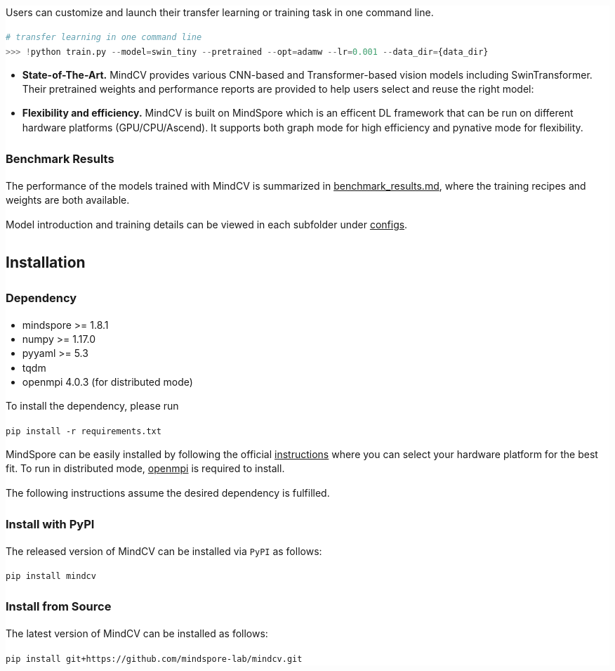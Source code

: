 Users can customize and launch their transfer learning or training task in one command line.

``` python
# transfer learning in one command line
>>> !python train.py --model=swin_tiny --pretrained --opt=adamw --lr=0.001 --data_dir={data_dir}
```

- **State-of-The-Art.** MindCV provides various CNN-based and Transformer-based vision models including SwinTransformer. Their pretrained weights and performance reports are provided to help users select and reuse the right model:

- **Flexibility and efficiency.** MindCV is built on MindSpore which is an efficent DL framework that can be run on different hardware platforms (GPU/CPU/Ascend). It supports both graph mode for high efficiency and pynative mode for flexibility.


</details>

### Benchmark Results

The performance of the models trained with MindCV is summarized in [benchmark_results.md](./benchmark_results.md), where the training recipes and weights are both available.

Model introduction and training details can be viewed in each subfolder under [configs](configs).

## Installation

### Dependency

- mindspore >= 1.8.1
- numpy >= 1.17.0
- pyyaml >= 5.3
- tqdm
- openmpi 4.0.3 (for distributed mode)

To install the dependency, please run
```shell
pip install -r requirements.txt
```

MindSpore can be easily installed by following the official [instructions](https://www.mindspore.cn/install) where you can select your hardware platform for the best fit. To run in distributed mode, [openmpi](https://www.open-mpi.org/software/ompi/v4.0/) is required to install.

The following instructions assume the desired dependency is fulfilled.

### Install with PyPI

The released version of MindCV can be installed via `PyPI` as follows:
```shell
pip install mindcv
```

### Install from Source

The latest version of MindCV can be installed as follows:
```shell
pip install git+https://github.com/mindspore-lab/mindcv.git
```
